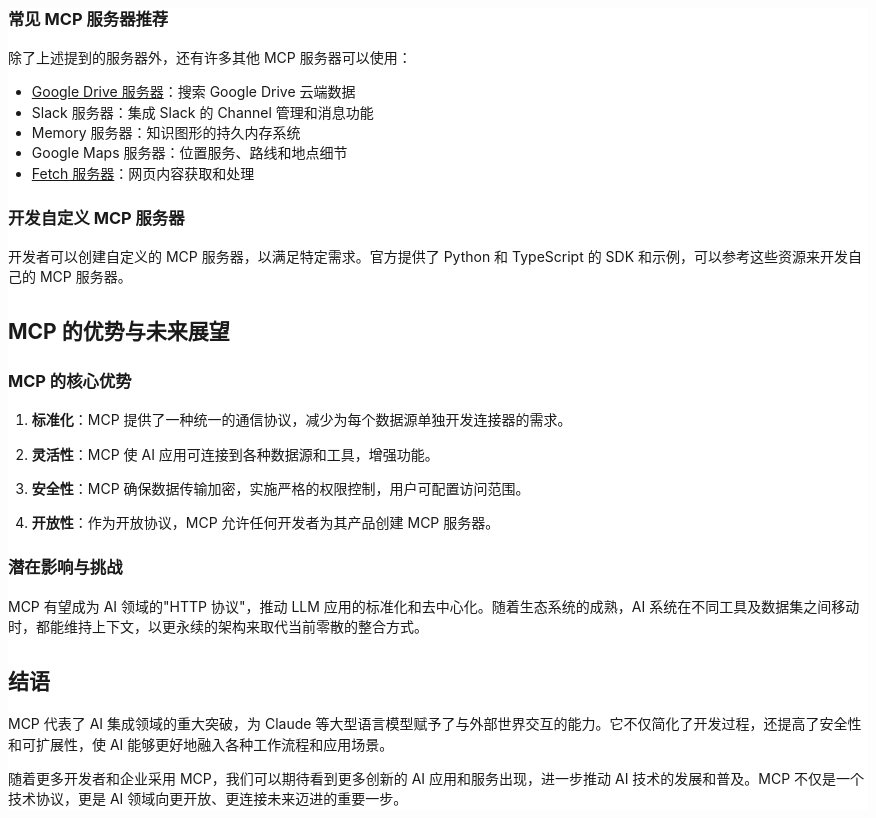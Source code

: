 ### 常见 MCP 服务器推荐

除了上述提到的服务器外，还有许多其他 MCP 服务器可以使用：

- [Google Drive 服务器](/zh/servers/gdrive)：搜索 Google Drive 云端数据
- Slack 服务器：集成 Slack 的 Channel 管理和消息功能
- Memory 服务器：知识图形的持久内存系统
- Google Maps 服务器：位置服务、路线和地点细节
- [Fetch 服务器](/zh/servers/fetch)：网页内容获取和处理

### 开发自定义 MCP 服务器

开发者可以创建自定义的 MCP 服务器，以满足特定需求。官方提供了 Python 和 TypeScript 的 SDK 和示例，可以参考这些资源来开发自己的 MCP 服务器。

## MCP 的优势与未来展望

### MCP 的核心优势

1. **标准化**：MCP 提供了一种统一的通信协议，减少为每个数据源单独开发连接器的需求。

2. **灵活性**：MCP 使 AI 应用可连接到各种数据源和工具，增强功能。

3. **安全性**：MCP 确保数据传输加密，实施严格的权限控制，用户可配置访问范围。

4. **开放性**：作为开放协议，MCP 允许任何开发者为其产品创建 MCP 服务器。

### 潜在影响与挑战

MCP 有望成为 AI 领域的"HTTP 协议"，推动 LLM 应用的标准化和去中心化。随着生态系统的成熟，AI 系统在不同工具及数据集之间移动时，都能维持上下文，以更永续的架构来取代当前零散的整合方式。

## 结语

MCP 代表了 AI 集成领域的重大突破，为 Claude 等大型语言模型赋予了与外部世界交互的能力。它不仅简化了开发过程，还提高了安全性和可扩展性，使 AI 能够更好地融入各种工作流程和应用场景。

随着更多开发者和企业采用 MCP，我们可以期待看到更多创新的 AI 应用和服务出现，进一步推动 AI 技术的发展和普及。MCP 不仅是一个技术协议，更是 AI 领域向更开放、更连接未来迈进的重要一步。
